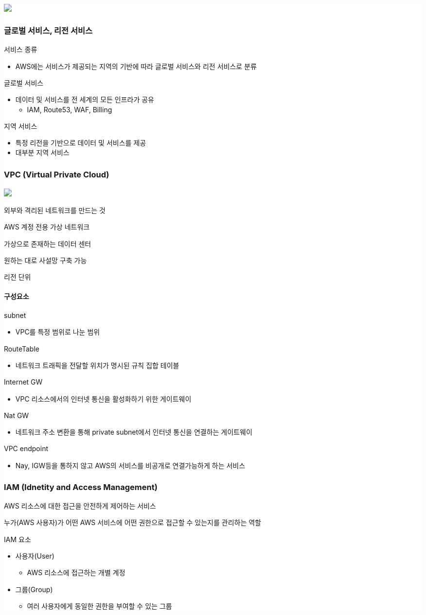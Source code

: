 ![](https://i.imgur.com/Tgfav8q.png)

### 글로벌 서비스, 리전 서비스
서비스 종류
- AWS에는 서비스가 제공되는 지역의 기반에 따라 글로벌 서비스와 리전 서비스로 분류

글로벌 서비스
- 데이터 및 서비스를 전 세계의 모든 인프라가 공유
  - IAM, Route53, WAF, Billing

지역 서비스
- 특정 리전을 기반으로 데이터 및 서비스를 제공
- 대부분 지역 서비스

### VPC (Virtual Private Cloud)

![](https://i.imgur.com/my33Lxs.png)

외부와 격리된 네트워크를 만드는 것

AWS 계정 전용 가상 네트워크

가상으로 존재하는 데이터 센터

원하는 대로 사설망 구축 가능

리전 단위


#### 구성요소
subnet
- VPC를 특정 범위로 나눈 범위

RouteTable
- 네트워크 트래픽을 전달할 위치가 명시된 규칙 집합 테이블

Internet GW
- VPC 리소스에서의 인터넷 통신을 활성화하기 위한 게이트웨이

Nat GW
- 네트워크 주소 변환을 통해 private subnet에서 인터넷 통신을 연결하는 게이트웨이

VPC endpoint
- Nay, IGW등을 통하지 않고 AWS의 서비스를 비공개로 연결가능하게 하는 서비스

### IAM (Idnetity and Access Management)
AWS 리소스에 대한 접근을 안전하게 제어하는 서비스

누가(AWS 사용자)가 어떤 AWS 서비스에 어떤 권한으로 접근할 수 있는지를 관리하는 역할

IAM 요소
- 사용자(User)
  - AWS 리소스에 접근하는 개별 계정

- 그룹(Group)
  - 여러 사용자에게 동일한 권한을 부여할 수 있는 그룹
